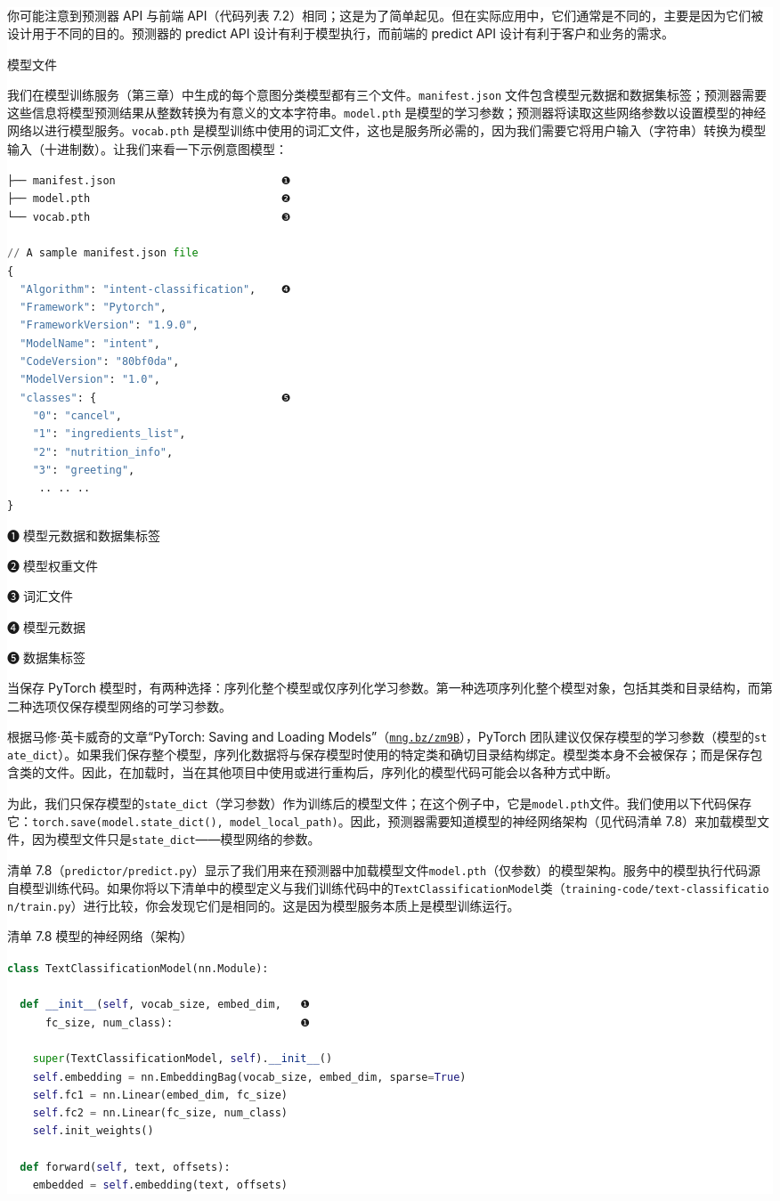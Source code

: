 你可能注意到预测器 API 与前端 API（代码列表 7.2）相同；这是为了简单起见。但在实际应用中，它们通常是不同的，主要是因为它们被设计用于不同的目的。预测器的 predict API 设计有利于模型执行，而前端的 predict API 设计有利于客户和业务的需求。

模型文件

我们在模型训练服务（第三章）中生成的每个意图分类模型都有三个文件。`manifest.json` 文件包含模型元数据和数据集标签；预测器需要这些信息将模型预测结果从整数转换为有意义的文本字符串。`model.pth` 是模型的学习参数；预测器将读取这些网络参数以设置模型的神经网络以进行模型服务。`vocab.pth` 是模型训练中使用的词汇文件，这也是服务所必需的，因为我们需要它将用户输入（字符串）转换为模型输入（十进制数）。让我们来看一下示例意图模型：

```py
├── manifest.json                          ❶
├── model.pth                              ❷
└── vocab.pth                              ❸

// A sample manifest.json file 
{
  "Algorithm": "intent-classification",    ❹
  "Framework": "Pytorch",
  "FrameworkVersion": "1.9.0",
  "ModelName": "intent",
  "CodeVersion": "80bf0da",
  "ModelVersion": "1.0",
  "classes": {                             ❺
    "0": "cancel",
    "1": "ingredients_list",
    "2": "nutrition_info",
    "3": "greeting",
     .. .. ..
}
```

❶ 模型元数据和数据集标签

❷ 模型权重文件

❸ 词汇文件

❹ 模型元数据

❺ 数据集标签

当保存 PyTorch 模型时，有两种选择：序列化整个模型或仅序列化学习参数。第一种选项序列化整个模型对象，包括其类和目录结构，而第二种选项仅保存模型网络的可学习参数。

根据马修·英卡威奇的文章“PyTorch: Saving and Loading Models”（[`mng.bz/zm9B`](http://mng.bz/zm9B)），PyTorch 团队建议仅保存模型的学习参数（模型的`state_dict`）。如果我们保存整个模型，序列化数据将与保存模型时使用的特定类和确切目录结构绑定。模型类本身不会被保存；而是保存包含类的文件。因此，在加载时，当在其他项目中使用或进行重构后，序列化的模型代码可能会以各种方式中断。

为此，我们只保存模型的`state_dict`（学习参数）作为训练后的模型文件；在这个例子中，它是`model.pth`文件。我们使用以下代码保存它：`torch.save(model.state_dict(), model_local_path)`。因此，预测器需要知道模型的神经网络架构（见代码清单 7.8）来加载模型文件，因为模型文件只是`state_dict`——模型网络的参数。

清单 7.8（`predictor/predict.py`）显示了我们用来在预测器中加载模型文件`model.pth`（仅参数）的模型架构。服务中的模型执行代码源自模型训练代码。如果你将以下清单中的模型定义与我们训练代码中的`TextClassificationModel`类（`training-code/text-classification/train.py`）进行比较，你会发现它们是相同的。这是因为模型服务本质上是模型训练运行。

清单 7.8 模型的神经网络（架构）

```py
class TextClassificationModel(nn.Module):

  def __init__(self, vocab_size, embed_dim,   ❶
      fc_size, num_class):                    ❶

    super(TextClassificationModel, self).__init__()
    self.embedding = nn.EmbeddingBag(vocab_size, embed_dim, sparse=True)
    self.fc1 = nn.Linear(embed_dim, fc_size)
    self.fc2 = nn.Linear(fc_size, num_class)
    self.init_weights()

  def forward(self, text, offsets):
    embedded = self.embedding(text, offsets)
```